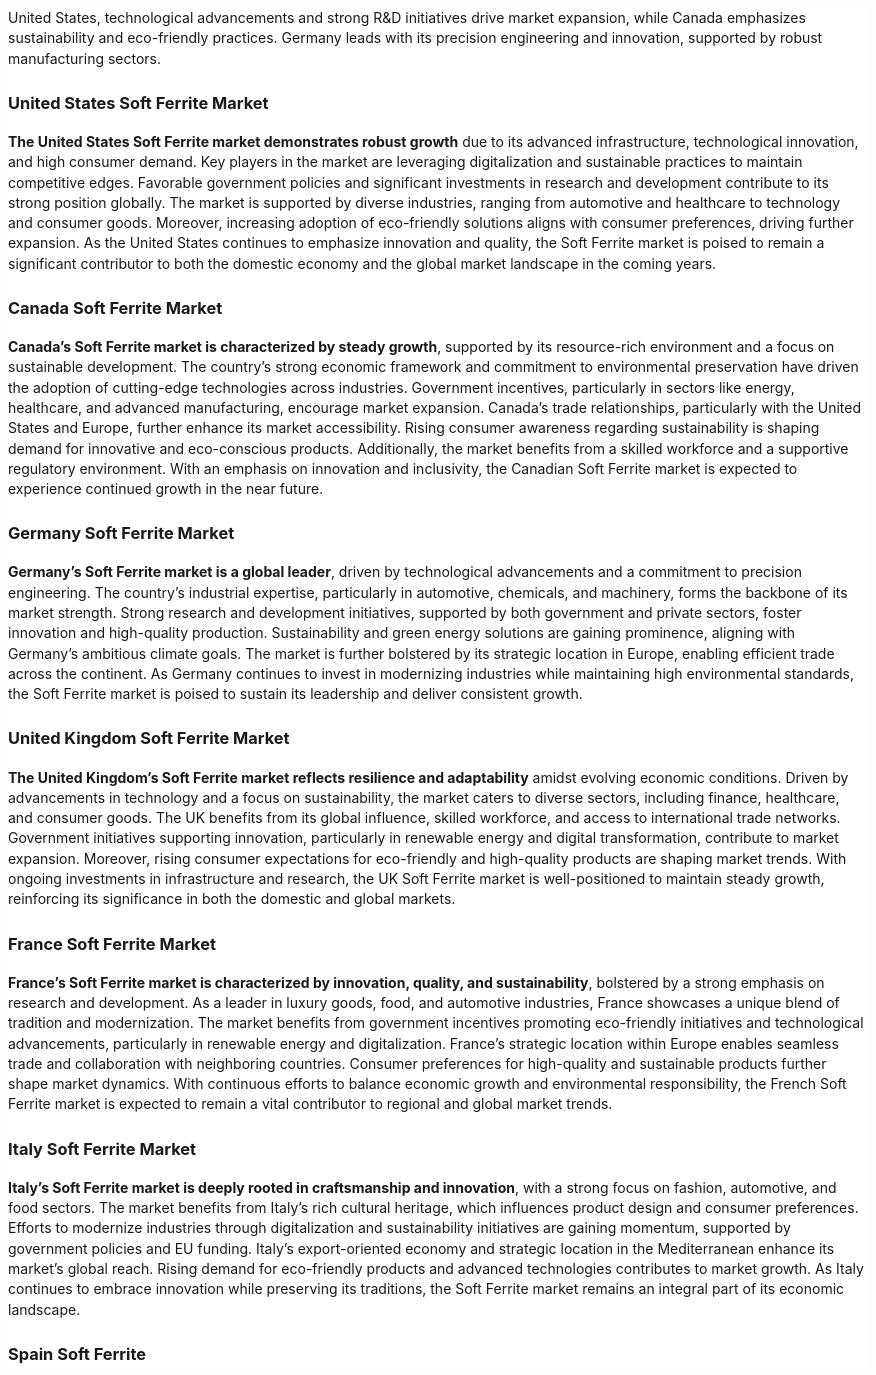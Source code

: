 United States, technological advancements and strong R&amp;D initiatives drive market expansion, while Canada emphasizes sustainability and eco-friendly practices. Germany leads with its precision engineering and innovation, supported by robust manufacturing sectors.</span></em></p></blockquote><h3><strong>United States Soft Ferrite Market</strong></h3><p><strong>The United States Soft Ferrite market demonstrates robust growth</strong> due to its advanced infrastructure, technological innovation, and high consumer demand. Key players in the market are leveraging digitalization and sustainable practices to maintain competitive edges. Favorable government policies and significant investments in research and development contribute to its strong position globally. The market is supported by diverse industries, ranging from automotive and healthcare to technology and consumer goods. Moreover, increasing adoption of eco-friendly solutions aligns with consumer preferences, driving further expansion. As the United States continues to emphasize innovation and quality, the Soft Ferrite market is poised to remain a significant contributor to both the domestic economy and the global market landscape in the coming years.</p><h3><strong>Canada Soft Ferrite Market</strong></h3><p><strong>Canada&rsquo;s Soft Ferrite market is characterized by steady growth</strong>, supported by its resource-rich environment and a focus on sustainable development. The country&rsquo;s strong economic framework and commitment to environmental preservation have driven the adoption of cutting-edge technologies across industries. Government incentives, particularly in sectors like energy, healthcare, and advanced manufacturing, encourage market expansion. Canada&rsquo;s trade relationships, particularly with the United States and Europe, further enhance its market accessibility. Rising consumer awareness regarding sustainability is shaping demand for innovative and eco-conscious products. Additionally, the market benefits from a skilled workforce and a supportive regulatory environment. With an emphasis on innovation and inclusivity, the Canadian Soft Ferrite market is expected to experience continued growth in the near future.</p><h3><strong>Germany Soft Ferrite Market</strong></h3><p><strong>Germany&rsquo;s Soft Ferrite market is a global leader</strong>, driven by technological advancements and a commitment to precision engineering. The country&rsquo;s industrial expertise, particularly in automotive, chemicals, and machinery, forms the backbone of its market strength. Strong research and development initiatives, supported by both government and private sectors, foster innovation and high-quality production. Sustainability and green energy solutions are gaining prominence, aligning with Germany&rsquo;s ambitious climate goals. The market is further bolstered by its strategic location in Europe, enabling efficient trade across the continent. As Germany continues to invest in modernizing industries while maintaining high environmental standards, the Soft Ferrite market is poised to sustain its leadership and deliver consistent growth.</p><h3><strong>United Kingdom Soft Ferrite Market</strong></h3><p><strong>The United Kingdom&rsquo;s Soft Ferrite market reflects resilience and adaptability</strong> amidst evolving economic conditions. Driven by advancements in technology and a focus on sustainability, the market caters to diverse sectors, including finance, healthcare, and consumer goods. The UK benefits from its global influence, skilled workforce, and access to international trade networks. Government initiatives supporting innovation, particularly in renewable energy and digital transformation, contribute to market expansion. Moreover, rising consumer expectations for eco-friendly and high-quality products are shaping market trends. With ongoing investments in infrastructure and research, the UK Soft Ferrite market is well-positioned to maintain steady growth, reinforcing its significance in both the domestic and global markets.</p><h3><strong>France Soft Ferrite Market</strong></h3><p><strong>France&rsquo;s Soft Ferrite market is characterized by innovation, quality, and sustainability</strong>, bolstered by a strong emphasis on research and development. As a leader in luxury goods, food, and automotive industries, France showcases a unique blend of tradition and modernization. The market benefits from government incentives promoting eco-friendly initiatives and technological advancements, particularly in renewable energy and digitalization. France&rsquo;s strategic location within Europe enables seamless trade and collaboration with neighboring countries. Consumer preferences for high-quality and sustainable products further shape market dynamics. With continuous efforts to balance economic growth and environmental responsibility, the French Soft Ferrite market is expected to remain a vital contributor to regional and global market trends.</p><h3><strong>Italy Soft Ferrite Market</strong></h3><p><strong>Italy&rsquo;s Soft Ferrite market is deeply rooted in craftsmanship and innovation</strong>, with a strong focus on fashion, automotive, and food sectors. The market benefits from Italy&rsquo;s rich cultural heritage, which influences product design and consumer preferences. Efforts to modernize industries through digitalization and sustainability initiatives are gaining momentum, supported by government policies and EU funding. Italy&rsquo;s export-oriented economy and strategic location in the Mediterranean enhance its market&rsquo;s global reach. Rising demand for eco-friendly products and advanced technologies contributes to market growth. As Italy continues to embrace innovation while preserving its traditions, the Soft Ferrite market remains an integral part of its economic landscape.</p><h3><strong>Spain Soft Ferrite